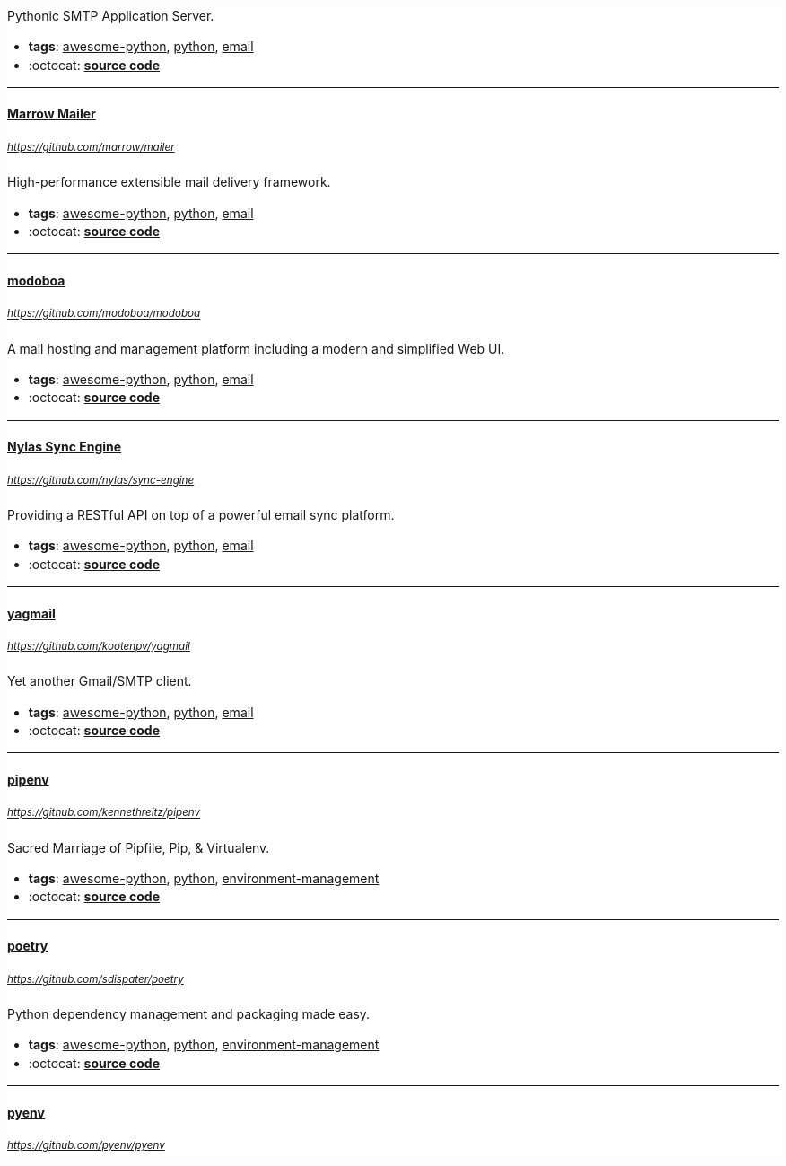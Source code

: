 Pythonic SMTP Application Server.
* **tags**: [awesome-python](../tagged/awesome-python.md), [python](../tagged/python.md), [email](../tagged/email.md)
* :octocat: **[source code](https://github.com/zedshaw/lamson)**
---
#### [Marrow Mailer](https://github.com/marrow/mailer)
_<sup>https://github.com/marrow/mailer</sup>_

High-performance extensible mail delivery framework.
* **tags**: [awesome-python](../tagged/awesome-python.md), [python](../tagged/python.md), [email](../tagged/email.md)
* :octocat: **[source code](https://github.com/marrow/mailer)**
---
#### [modoboa](https://github.com/modoboa/modoboa)
_<sup>https://github.com/modoboa/modoboa</sup>_

A mail hosting and management platform including a modern and simplified Web UI.
* **tags**: [awesome-python](../tagged/awesome-python.md), [python](../tagged/python.md), [email](../tagged/email.md)
* :octocat: **[source code](https://github.com/modoboa/modoboa)**
---
#### [Nylas Sync Engine](https://github.com/nylas/sync-engine)
_<sup>https://github.com/nylas/sync-engine</sup>_

Providing a RESTful API on top of a powerful email sync platform.
* **tags**: [awesome-python](../tagged/awesome-python.md), [python](../tagged/python.md), [email](../tagged/email.md)
* :octocat: **[source code](https://github.com/nylas/sync-engine)**
---
#### [yagmail](https://github.com/kootenpv/yagmail)
_<sup>https://github.com/kootenpv/yagmail</sup>_

Yet another Gmail/SMTP client.
* **tags**: [awesome-python](../tagged/awesome-python.md), [python](../tagged/python.md), [email](../tagged/email.md)
* :octocat: **[source code](https://github.com/kootenpv/yagmail)**
---
#### [pipenv](https://github.com/kennethreitz/pipenv)
_<sup>https://github.com/kennethreitz/pipenv</sup>_

Sacred Marriage of Pipfile, Pip, & Virtualenv.
* **tags**: [awesome-python](../tagged/awesome-python.md), [python](../tagged/python.md), [environment-management](../tagged/environment-management.md)
* :octocat: **[source code](https://github.com/kennethreitz/pipenv)**
---
#### [poetry](https://github.com/sdispater/poetry)
_<sup>https://github.com/sdispater/poetry</sup>_

Python dependency management and packaging made easy.
* **tags**: [awesome-python](../tagged/awesome-python.md), [python](../tagged/python.md), [environment-management](../tagged/environment-management.md)
* :octocat: **[source code](https://github.com/sdispater/poetry)**
---
#### [pyenv](https://github.com/pyenv/pyenv)
_<sup>https://github.com/pyenv/pyenv</sup>_
